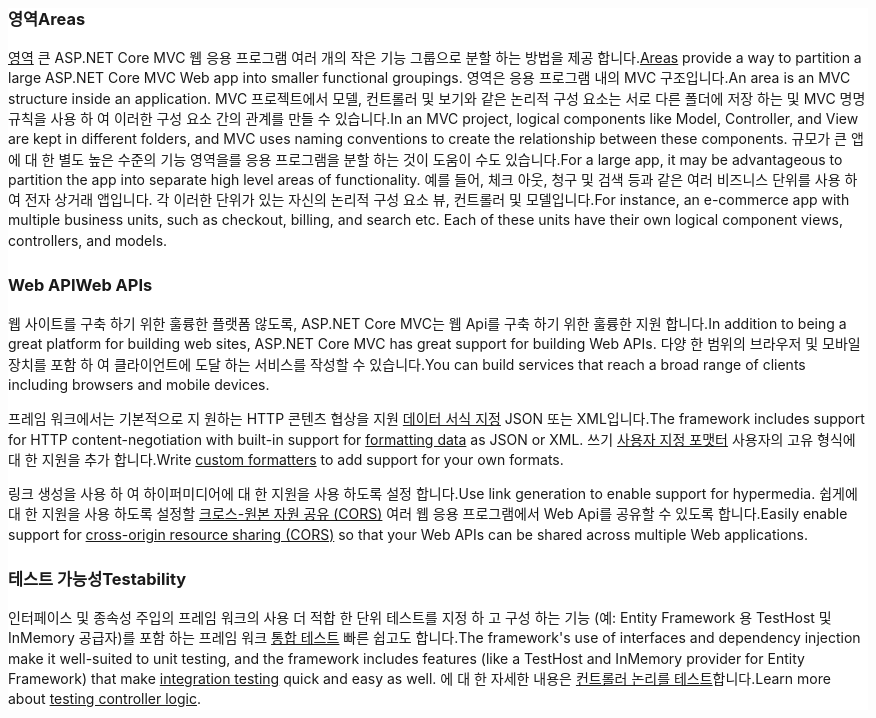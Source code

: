 ### <a name="areas"></a><span data-ttu-id="539ea-186">영역</span><span class="sxs-lookup"><span data-stu-id="539ea-186">Areas</span></span>

<span data-ttu-id="539ea-187">[영역](controllers/areas.md) 큰 ASP.NET Core MVC 웹 응용 프로그램 여러 개의 작은 기능 그룹으로 분할 하는 방법을 제공 합니다.</span><span class="sxs-lookup"><span data-stu-id="539ea-187">[Areas](controllers/areas.md) provide a way to partition a large ASP.NET Core MVC Web app into smaller functional groupings.</span></span> <span data-ttu-id="539ea-188">영역은 응용 프로그램 내의 MVC 구조입니다.</span><span class="sxs-lookup"><span data-stu-id="539ea-188">An area is an MVC structure inside an application.</span></span> <span data-ttu-id="539ea-189">MVC 프로젝트에서 모델, 컨트롤러 및 보기와 같은 논리적 구성 요소는 서로 다른 폴더에 저장 하는 및 MVC 명명 규칙을 사용 하 여 이러한 구성 요소 간의 관계를 만들 수 있습니다.</span><span class="sxs-lookup"><span data-stu-id="539ea-189">In an MVC project, logical components like Model, Controller, and View are kept in different folders, and MVC uses naming conventions to create the relationship between these components.</span></span> <span data-ttu-id="539ea-190">규모가 큰 앱에 대 한 별도 높은 수준의 기능 영역을를 응용 프로그램을 분할 하는 것이 도움이 수도 있습니다.</span><span class="sxs-lookup"><span data-stu-id="539ea-190">For a large app, it may be advantageous to partition the app into separate high level areas of functionality.</span></span> <span data-ttu-id="539ea-191">예를 들어, 체크 아웃, 청구 및 검색 등과 같은 여러 비즈니스 단위를 사용 하 여 전자 상거래 앱입니다. 각 이러한 단위가 있는 자신의 논리적 구성 요소 뷰, 컨트롤러 및 모델입니다.</span><span class="sxs-lookup"><span data-stu-id="539ea-191">For instance, an e-commerce app with multiple business units, such as checkout, billing, and search etc. Each of these units have their own logical component views, controllers, and models.</span></span>

### <a name="web-apis"></a><span data-ttu-id="539ea-192">Web API</span><span class="sxs-lookup"><span data-stu-id="539ea-192">Web APIs</span></span>

<span data-ttu-id="539ea-193">웹 사이트를 구축 하기 위한 훌륭한 플랫폼 않도록, ASP.NET Core MVC는 웹 Api를 구축 하기 위한 훌륭한 지원 합니다.</span><span class="sxs-lookup"><span data-stu-id="539ea-193">In addition to being a great platform for building web sites, ASP.NET Core MVC has great support for building Web APIs.</span></span> <span data-ttu-id="539ea-194">다양 한 범위의 브라우저 및 모바일 장치를 포함 하 여 클라이언트에 도달 하는 서비스를 작성할 수 있습니다.</span><span class="sxs-lookup"><span data-stu-id="539ea-194">You can build services that reach a broad range of clients including browsers and mobile devices.</span></span>

<span data-ttu-id="539ea-195">프레임 워크에서는 기본적으로 지 원하는 HTTP 콘텐츠 협상을 지원 [데이터 서식 지정](models/formatting.md) JSON 또는 XML입니다.</span><span class="sxs-lookup"><span data-stu-id="539ea-195">The framework includes support for HTTP content-negotiation with built-in support for [formatting data](models/formatting.md) as JSON or XML.</span></span> <span data-ttu-id="539ea-196">쓰기 [사용자 지정 포맷터](advanced/custom-formatters.md) 사용자의 고유 형식에 대 한 지원을 추가 합니다.</span><span class="sxs-lookup"><span data-stu-id="539ea-196">Write [custom formatters](advanced/custom-formatters.md) to add support for your own formats.</span></span>

<span data-ttu-id="539ea-197">링크 생성을 사용 하 여 하이퍼미디어에 대 한 지원을 사용 하도록 설정 합니다.</span><span class="sxs-lookup"><span data-stu-id="539ea-197">Use link generation to enable support for hypermedia.</span></span> <span data-ttu-id="539ea-198">쉽게에 대 한 지원을 사용 하도록 설정할 [크로스-원본 자원 공유 (CORS)](http://www.w3.org/TR/cors/) 여러 웹 응용 프로그램에서 Web Api를 공유할 수 있도록 합니다.</span><span class="sxs-lookup"><span data-stu-id="539ea-198">Easily enable support for [cross-origin resource sharing (CORS)](http://www.w3.org/TR/cors/) so that your Web APIs can be shared across multiple Web applications.</span></span>

### <a name="testability"></a><span data-ttu-id="539ea-199">테스트 가능성</span><span class="sxs-lookup"><span data-stu-id="539ea-199">Testability</span></span>

<span data-ttu-id="539ea-200">인터페이스 및 종속성 주입의 프레임 워크의 사용 더 적합 한 단위 테스트를 지정 하 고 구성 하는 기능 (예: Entity Framework 용 TestHost 및 InMemory 공급자)를 포함 하는 프레임 워크 [통합 테스트](../testing/integration-testing.md) 빠른 쉽고도 합니다.</span><span class="sxs-lookup"><span data-stu-id="539ea-200">The framework's use of interfaces and dependency injection make it well-suited to unit testing, and the framework includes features (like a TestHost and InMemory provider for Entity Framework) that make [integration testing](../testing/integration-testing.md) quick and easy as well.</span></span> <span data-ttu-id="539ea-201">에 대 한 자세한 내용은 [컨트롤러 논리를 테스트](controllers/testing.md)합니다.</span><span class="sxs-lookup"><span data-stu-id="539ea-201">Learn more about [testing controller logic](controllers/testing.md).</span></span>
